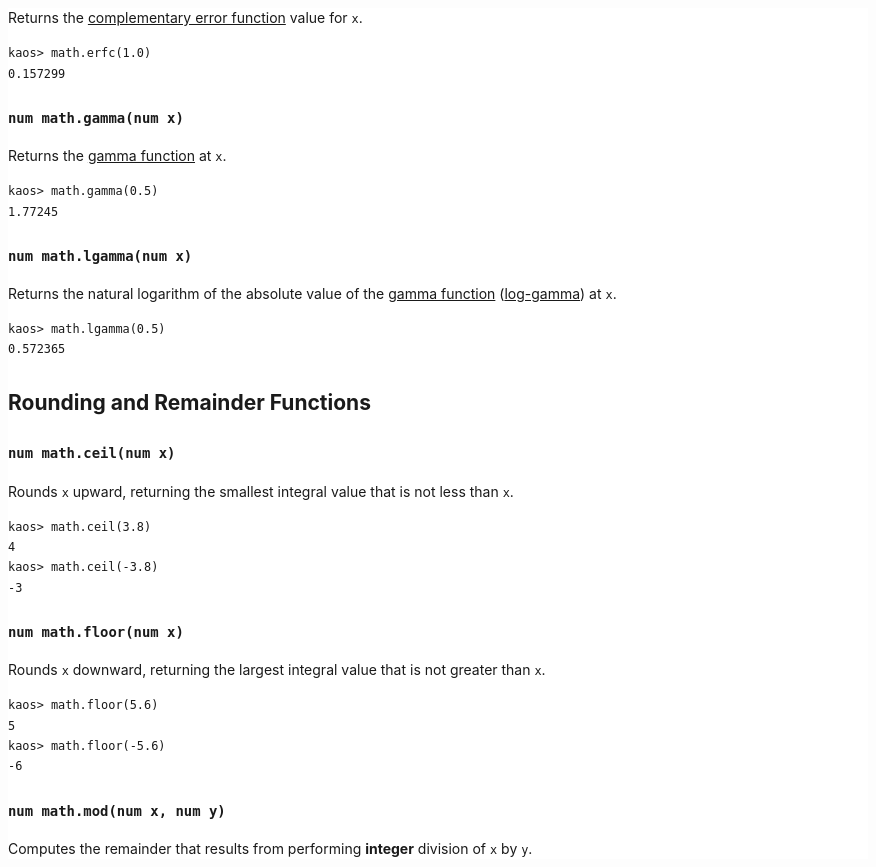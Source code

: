 Returns the [complementary error function](https://en.wikipedia.org/wiki/Error_function#Complementary_error_function) value for `x`.

```chaos
kaos> math.erfc(1.0)
0.157299
```

### `num math.gamma(num x)`

Returns the [gamma function](https://en.wikipedia.org/wiki/Gamma_function) at `x`.

```chaos
kaos> math.gamma(0.5)
1.77245
```

### `num math.lgamma(num x)`

Returns the natural logarithm of the absolute value of
the [gamma function](https://en.wikipedia.org/wiki/Gamma_function)
([log-gamma](https://en.wikipedia.org/wiki/Gamma_function#The_log-gamma_function)) at `x`.

```chaos
kaos> math.lgamma(0.5)
0.572365
```

## Rounding and Remainder Functions

### `num math.ceil(num x)`

Rounds `x` upward, returning the smallest integral value that is not less than `x`.

```chaos
kaos> math.ceil(3.8)
4
kaos> math.ceil(-3.8)
-3
```

### `num math.floor(num x)`

Rounds `x` downward, returning the largest integral value that is not greater than `x`.

```chaos
kaos> math.floor(5.6)
5
kaos> math.floor(-5.6)
-6
```

### `num math.mod(num x, num y)`

Computes the remainder that results from performing **integer** division of `x` by `y`.
